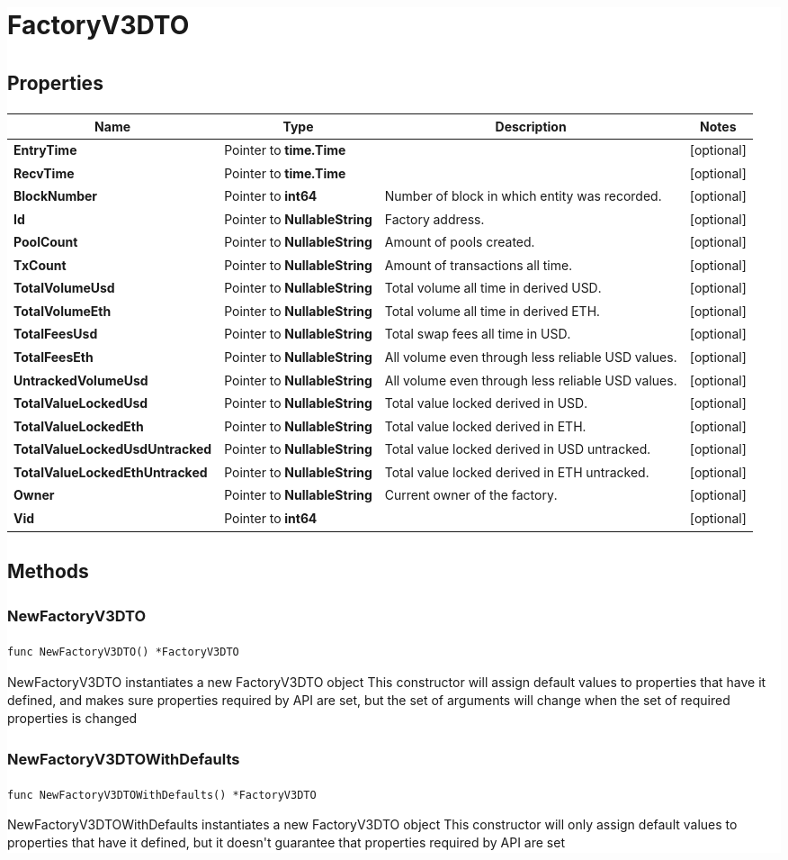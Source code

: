 # FactoryV3DTO

## Properties

Name | Type | Description | Notes
------------ | ------------- | ------------- | -------------
**EntryTime** | Pointer to **time.Time** |  | [optional] 
**RecvTime** | Pointer to **time.Time** |  | [optional] 
**BlockNumber** | Pointer to **int64** | Number of block in which entity was recorded. | [optional] 
**Id** | Pointer to **NullableString** | Factory address. | [optional] 
**PoolCount** | Pointer to **NullableString** | Amount of pools created. | [optional] 
**TxCount** | Pointer to **NullableString** | Amount of transactions all time. | [optional] 
**TotalVolumeUsd** | Pointer to **NullableString** | Total volume all time in derived USD. | [optional] 
**TotalVolumeEth** | Pointer to **NullableString** | Total volume all time in derived ETH. | [optional] 
**TotalFeesUsd** | Pointer to **NullableString** | Total swap fees all time in USD. | [optional] 
**TotalFeesEth** | Pointer to **NullableString** | All volume even through less reliable USD values. | [optional] 
**UntrackedVolumeUsd** | Pointer to **NullableString** | All volume even through less reliable USD values. | [optional] 
**TotalValueLockedUsd** | Pointer to **NullableString** | Total value locked derived in USD. | [optional] 
**TotalValueLockedEth** | Pointer to **NullableString** | Total value locked derived in ETH. | [optional] 
**TotalValueLockedUsdUntracked** | Pointer to **NullableString** | Total value locked derived in USD untracked. | [optional] 
**TotalValueLockedEthUntracked** | Pointer to **NullableString** | Total value locked derived in ETH untracked. | [optional] 
**Owner** | Pointer to **NullableString** | Current owner of the factory. | [optional] 
**Vid** | Pointer to **int64** |  | [optional] 

## Methods

### NewFactoryV3DTO

`func NewFactoryV3DTO() *FactoryV3DTO`

NewFactoryV3DTO instantiates a new FactoryV3DTO object
This constructor will assign default values to properties that have it defined,
and makes sure properties required by API are set, but the set of arguments
will change when the set of required properties is changed

### NewFactoryV3DTOWithDefaults

`func NewFactoryV3DTOWithDefaults() *FactoryV3DTO`

NewFactoryV3DTOWithDefaults instantiates a new FactoryV3DTO object
This constructor will only assign default values to properties that have it defined,
but it doesn't guarantee that properties required by API are set
